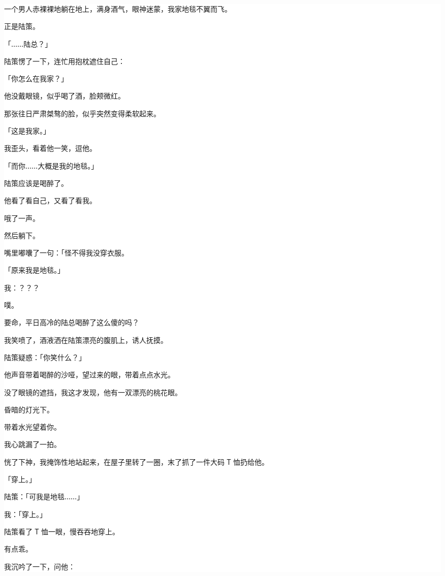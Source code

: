 一个男人赤裸裸地躺在地上，满身酒气，眼神迷蒙，我家地毯不翼而飞。

正是陆策。

「……陆总？」

陆策愣了一下，连忙用抱枕遮住自己：

「你怎么在我家？」

他没戴眼镜，似乎喝了酒，脸颊微红。

那张往日严肃桀骜的脸，似乎突然变得柔软起来。

「这是我家。」

我歪头，看着他一笑，逗他。

「而你……大概是我的地毯。」

陆策应该是喝醉了。

他看了看自己，又看了看我。

哦了一声。

然后躺下。

嘴里嘟囔了一句：「怪不得我没穿衣服。

「原来我是地毯。」

我：？？？

噗。

要命，平日高冷的陆总喝醉了这么傻的吗？

我笑喷了，酒液洒在陆策漂亮的腹肌上，诱人抚摸。

陆策疑惑：「你笑什么？」

他声音带着喝醉的沙哑，望过来的眼，带着点点水光。

没了眼镜的遮挡，我这才发现，他有一双漂亮的桃花眼。

昏暗的灯光下。

带着水光望着你。

我心跳漏了一拍。

恍了下神，我掩饰性地站起来，在屋子里转了一圈，末了抓了一件大码 T 恤扔给他。

「穿上。」

陆策：「可我是地毯……」

我：「穿上。」

陆策看了 T 恤一眼，慢吞吞地穿上。

有点乖。

我沉吟了一下，问他：
